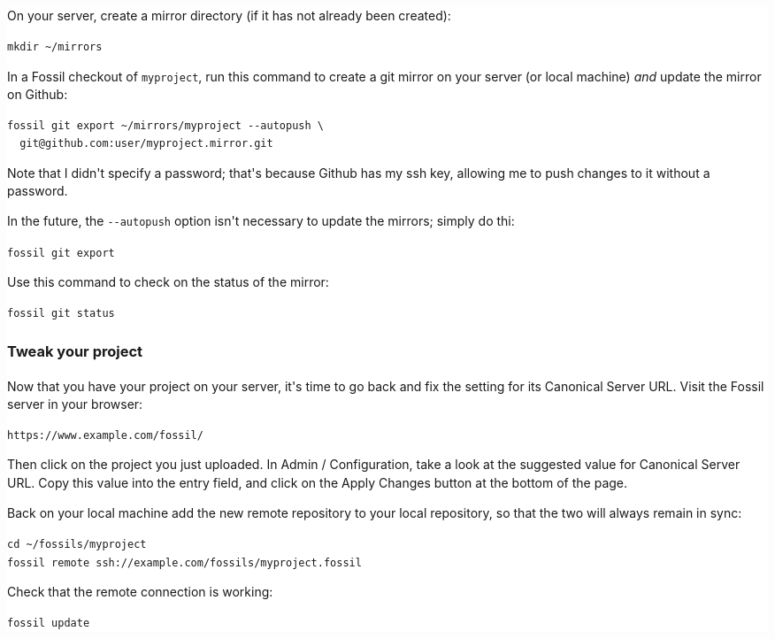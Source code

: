 On your server, create a mirror directory (if it has not already
been created):

    mkdir ~/mirrors

In a Fossil checkout of `myproject`, run this command to create a git mirror
on your server (or local machine) *and* update the mirror on Github:

    fossil git export ~/mirrors/myproject --autopush \
      git@github.com:user/myproject.mirror.git

Note that I didn't specify a password; that's because Github has
my ssh key, allowing me to push changes to it without a password.

In the future, the `--autopush` option isn't necessary to update the mirrors;
simply do thi:

    fossil git export

Use this command to check on the status of the mirror:

    fossil git status

### Tweak your project

Now that you have your project on your server, it's time to go
back and fix the setting for its Canonical Server URL.  Visit the Fossil server in your
browser:

    https://www.example.com/fossil/

Then click on the project you just uploaded.  In Admin / Configuration,
take a look at the suggested value for Canonical Server URL.  Copy this
value into the entry field, and click on the Apply Changes button
at the bottom of the page.

Back on your local machine add the new remote repository to your local
repository, so that the two will always remain in sync:

    cd ~/fossils/myproject
    fossil remote ssh://example.com/fossils/myproject.fossil

Check that the remote connection is working:

    fossil update
